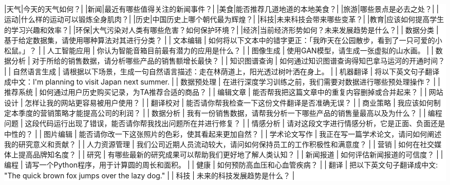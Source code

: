 |天气|今天的天气如何？|
|新闻|最近有哪些值得关注的新闻事件？|
|美食|能否推荐几道地道的本地美食？|
|旅游|哪些景点是必去之处？|
|运动|什么样的运动可以锻炼全身肌肉？|
|历史|中国历史上哪个朝代最为辉煌？|
|科技|未来科技会带来哪些变革？|
|教育|应该如何提高学生的学习兴趣和效率？|
|环保|大气污染对人类有哪些危害？如何保护环境？|
|经济|当前经济形势如何？未来发展趋势是什么？|
| 数据分类 | 基于给定数据集，请使用哪种算法对其进行分类？ |
| 文本编辑 | 如何将以下文本中的错字更正：「我昨天在公园散步，看到了一只可爱的小松鼠。」？ |
| 人工智能应用 | 你认为智能音箱目前最有潜力的应用是什么？ |
| 图像生成 | 使用GAN模型，请生成一张虚拟的山水画。 |
| 数据分析 | 对于所给的销售数据，请分析哪些产品的销售额增长最快？ |
| 知识图谱查询 | 如何通过知识图谱查询得知巴拿马运河的开通时间？ |
| 自然语言生成 | 请根据以下场景，生成一句自然语言描述：走在林荫道上，阳光透过树叶洒在身上。 |
| 机器翻译 | 将以下英文句子翻译成中文：I'm planning to visit Japan next summer. |
| 数据预处理 | 在进行深度学习训练之前，我们需要对数据进行哪些预处理操作？ |
| 推荐系统 | 如何通过用户历史购买记录，为TA推荐合适的商品？ |
| 编辑文章 | 能否帮我把这篇文章中的重复内容删掉或合并起来？ |
| 网站设计 | 怎样让我的网站更容易被用户使用？ |
| 翻译校对 | 能否请你帮我检查一下这份文件翻译是否准确无误？ |
| 商业策略 | 我应该如何制定本季度的营销策略才能提高公司的利润？ |
| 数据分析 | 我有一份销售数据，请帮我分析一下哪些产品的销售量最高以及为什么？ |
| 编程问题 | 这段代码运行出现了错误，能否请你帮我找出问题所在并进行修复？ |
| 情感分析 | 请对这段文字进行情感分析，它是正面、负面还是中性的？ |
| 图片编辑 | 能否请你改一下这张照片的色彩，使其看起来更加自然？ |
| 学术论文写作 | 我正在写一篇学术论文，请问如何阐述我的研究意义和贡献？ |
| 人力资源管理 | 我们公司近期人员流动较大，请问如何保持员工的工作积极性和满意度？ |
| 营销 | 如何在社交媒体上提高品牌知名度？ |
| 研究 | 有哪些最新的研究成果可以帮助我们更好地了解人类认知？ |
| 新闻报道 | 如何评估新闻报道的可信度？ |
| 编程 | 请写一个Python程序，用于计算圆的周长和面积。 |
| 健康 | 如何预防高血压和心血管疾病？ |
| 翻译 | 把以下英文句子翻译成中文: "The quick brown fox jumps over the lazy dog." |
| 科技 | 未来的科技发展趋势是什么？ |